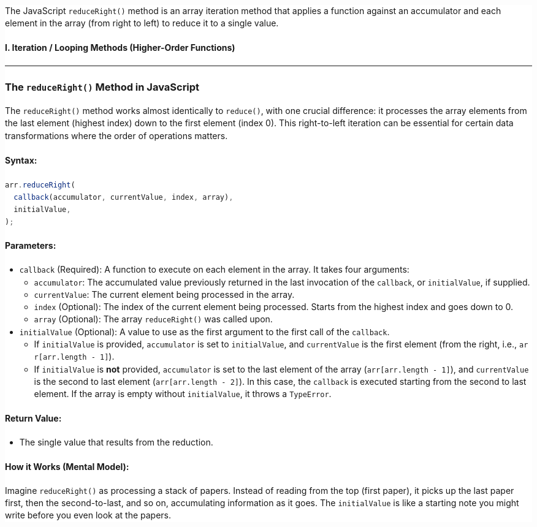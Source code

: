 The JavaScript `reduceRight()` method is an array iteration method that applies a function against an accumulator and each element in the array (from right to left) to reduce it to a single value.

#### I. Iteration / Looping Methods (Higher-Order Functions)

---

### The `reduceRight()` Method in JavaScript

The `reduceRight()` method works almost identically to `reduce()`, with one crucial difference: it processes the array elements from the last element (highest index) down to the first element (index 0). This right-to-left iteration can be essential for certain data transformations where the order of operations matters.

#### Syntax:

```javascript
arr.reduceRight(
  callback(accumulator, currentValue, index, array),
  initialValue,
);
```

#### Parameters:

- `callback` (Required): A function to execute on each element in the array. It takes four arguments:
  - `accumulator`: The accumulated value previously returned in the last invocation of the `callback`, or `initialValue`, if supplied.
  - `currentValue`: The current element being processed in the array.
  - `index` (Optional): The index of the current element being processed. Starts from the highest index and goes down to 0.
  - `array` (Optional): The array `reduceRight()` was called upon.
- `initialValue` (Optional): A value to use as the first argument to the first call of the `callback`.
  - If `initialValue` is provided, `accumulator` is set to `initialValue`, and `currentValue` is the first element (from the right, i.e., `arr[arr.length - 1]`).
  - If `initialValue` is **not** provided, `accumulator` is set to the last element of the array (`arr[arr.length - 1]`), and `currentValue` is the second to last element (`arr[arr.length - 2]`). In this case, the `callback` is executed starting from the second to last element. If the array is empty without `initialValue`, it throws a `TypeError`.

#### Return Value:

- The single value that results from the reduction.

#### How it Works (Mental Model):

Imagine `reduceRight()` as processing a stack of papers. Instead of reading from the top (first paper), it picks up the last paper first, then the second-to-last, and so on, accumulating information as it goes. The `initialValue` is like a starting note you might write before you even look at the papers.
